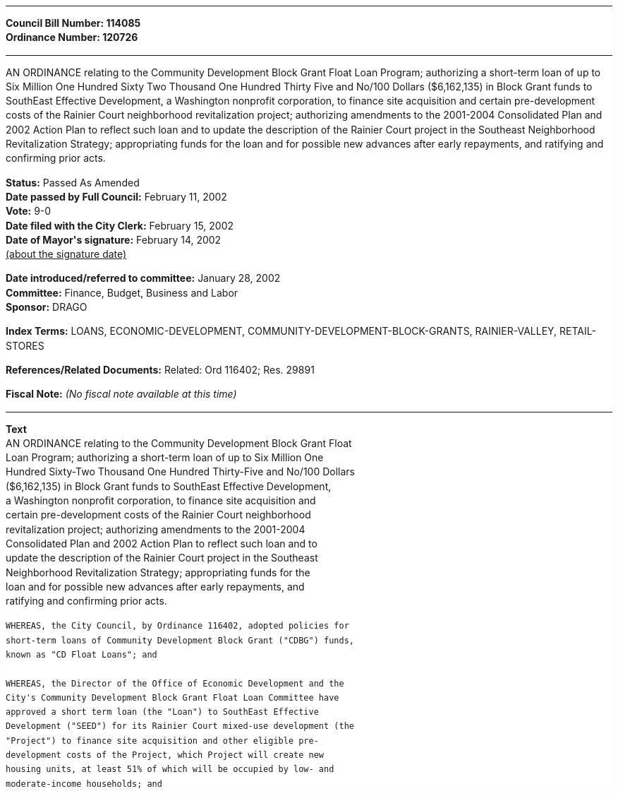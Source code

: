 * * * * *  
  
**Council Bill Number: [](#h0)[](#h2)114085**   
**Ordinance Number: 120726**  
  
* * * * *  
  
AN ORDINANCE relating to the Community Development Block Grant Float Loan Program; authorizing a short-term loan of up to Six Million One Hundred Sixty Two Thousand One Hundred Thirty Five and No/100 Dollars ($6,162,135) in Block Grant funds to SouthEast Effective Development, a Washington nonprofit corporation, to finance site acquisition and certain pre-development costs of the Rainier Court neighborhood revitalization project; authorizing amendments to the 2001-2004 Consolidated Plan and 2002 Action Plan to reflect such loan and to update the description of the Rainier Court project in the Southeast Neighborhood Revitalization Strategy; appropriating funds for the loan and for possible new advances after early repayments, and ratifying and confirming prior acts.  
  
**Status:** Passed As Amended   
**Date passed by Full Council:** February 11, 2002   
**Vote:** 9-0   
**Date filed with the City Clerk:** February 15, 2002   
**Date of Mayor's signature:** February 14, 2002   
[(about the signature date)](/~public/approvaldate.htm)   
  
  
**Date introduced/referred to committee:** January 28, 2002   
**Committee:** Finance, Budget, Business and Labor   
**Sponsor:** DRAGO   
  
**Index Terms:** LOANS, ECONOMIC-DEVELOPMENT, COMMUNITY-DEVELOPMENT-BLOCK-GRANTS, RAINIER-VALLEY, RETAIL-STORES  
  
**References/Related Documents:** Related: Ord 116402; Res. 29891  
  
**Fiscal Note:** *(No fiscal note available at this time)*  
  
* * * * *  
  
**Text**  
    AN ORDINANCE relating to the Community Development Block Grant Float  
    Loan Program; authorizing a short-term loan of up to Six Million One  
    Hundred Sixty-Two Thousand One Hundred Thirty-Five and No/100 Dollars  
    ($6,162,135) in Block Grant funds to SouthEast Effective Development,  
    a Washington nonprofit corporation, to finance site acquisition and  
    certain pre-development costs of the Rainier Court neighborhood  
    revitalization project; authorizing amendments to the 2001-2004  
    Consolidated Plan and 2002 Action Plan to reflect such loan and to  
    update the description of the Rainier Court project in the Southeast  
    Neighborhood Revitalization Strategy; appropriating funds for the  
    loan and for possible new advances after early repayments, and  
    ratifying and confirming prior acts.  
  
    WHEREAS, the City Council, by Ordinance 116402, adopted policies for  
    short-term loans of Community Development Block Grant ("CDBG") funds,  
    known as "CD Float Loans"; and  
  
    WHEREAS, the Director of the Office of Economic Development and the  
    City's Community Development Block Grant Float Loan Committee have  
    approved a short term loan (the "Loan") to SouthEast Effective  
    Development ("SEED") for its Rainier Court mixed-use development (the  
    "Project") to finance site acquisition and other eligible pre-  
    development costs of the Project, which Project will create new  
    housing units, at least 51% of which will be occupied by low- and  
    moderate-income households; and  
  